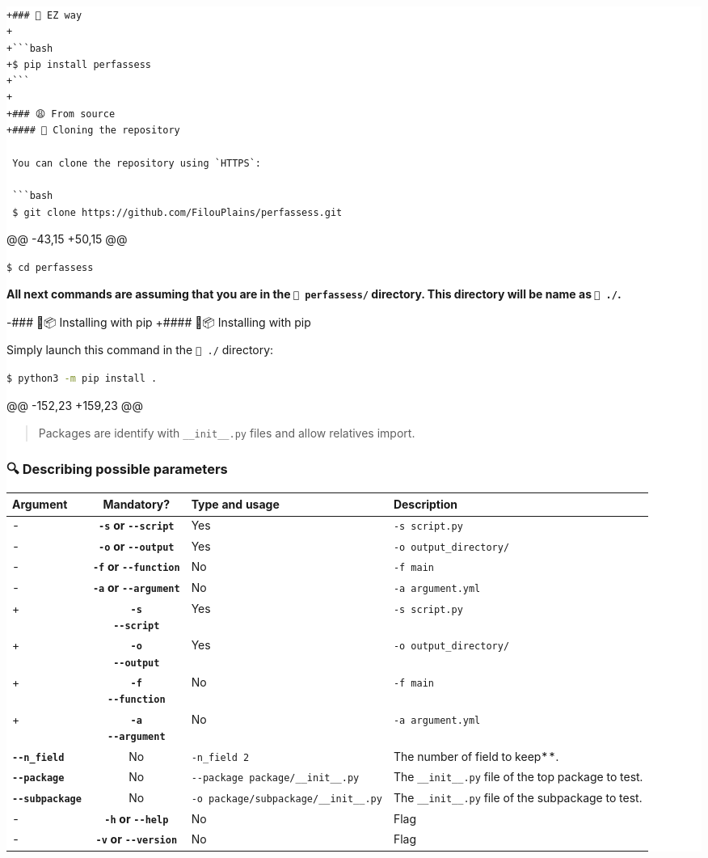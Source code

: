```
+### 🥹 EZ way
+
+```bash
+$ pip install perfassess
+```
+
+### 😩 From source
+#### 👬 Cloning the repository
 
 You can clone the repository using `HTTPS`:
 
 ```bash
 $ git clone https://github.com/FilouPlains/perfassess.git
 ```
 
@@ -43,15 +50,15 @@
 
 ```bash
 $ cd perfassess
 ```
 
 **All next commands are assuming that you are in the `📁 perfassess/` directory. This directory will be name as `📁 ./`.**
 
-### 🐍📦 Installing with pip
+#### 🐍📦 Installing with pip
 
 Simply launch this command in the `📁 ./` directory:
 
 ```bash
 $ python3 -m pip install .
 ```
 
@@ -152,23 +159,23 @@
 > 
 > Packages are identify with `__init__.py` files and allow relatives import.
 
 ### 🔍 Describing possible parameters
 
 | **Argument**             | **Mandatory?** | **Type and usage**                  | **Description**                                    |
 | :----------------------- | :------------: | :---------------------------------- | :------------------------------------------------- |
-| **`-s` or `--script`**   |      Yes       | `-s script.py`                      | The script that contain the function to test.      |
-| **`-o` or `--output`**   |      Yes       | `-o output_directory/`              | The directory where the plot have to be produced.  |
-| **`-f` or `--function`** |       No       | `-f main`                           | The function to test.                              |
-| **`-a` or `--argument`** |       No       | `-a argument.yml`                   | The argument to passe to the function to test*.    |
+| **`-s`<br>`--script`**   |      Yes       | `-s script.py`                      | The script that contain the function to test.      |
+| **`-o`<br>`--output`**   |      Yes       | `-o output_directory/`              | The directory where the plot have to be produced.  |
+| **`-f`<br>`--function`** |       No       | `-f main`                           | The function to test.                              |
+| **`-a`<br>`--argument`** |       No       | `-a argument.yml`                   | The argument to passe to the function to test*.    |
 | **`--n_field`**          |       No       | `-n_field 2`                        | The number of field to keep**.                     |
 | **`--package`**          |       No       | `--package package/__init__.py`     | The `__init__.py` file of the top package to test. |
 | **`--subpackage`**       |       No       | `-o package/subpackage/__init__.py` | The `__init__.py` file of the subpackage to test.  |
-| **`-h` or `--help`**     |       No       | Flag                                | Display the help and exit the program.             |
-| **`-v` or `--version`**  |       No       | Flag                                | Display the version and exit the program.          |